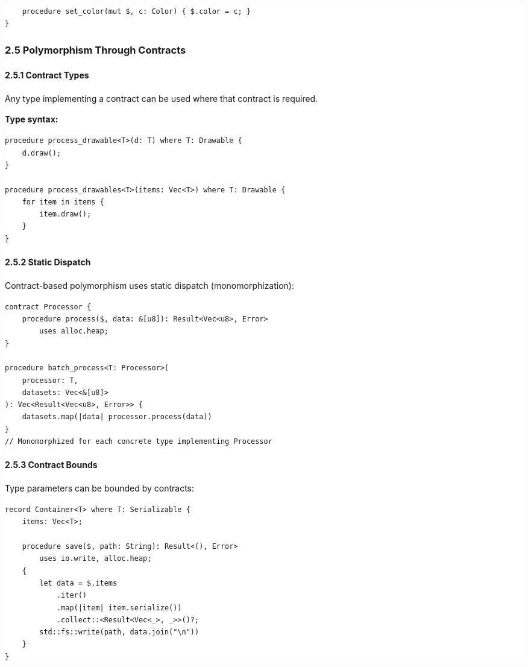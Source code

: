 ```cantrip
    procedure set_color(mut $, c: Color) { $.color = c; }
}
```

### 2.5 Polymorphism Through Contracts

#### 2.5.1 Contract Types

Any type implementing a contract can be used where that contract is required.

**Type syntax:**
```cantrip
procedure process_drawable<T>(d: T) where T: Drawable {
    d.draw();
}

procedure process_drawables<T>(items: Vec<T>) where T: Drawable {
    for item in items {
        item.draw();
    }
}
```

#### 2.5.2 Static Dispatch

Contract-based polymorphism uses static dispatch (monomorphization):

```cantrip
contract Processor {
    procedure process($, data: &[u8]): Result<Vec<u8>, Error>
        uses alloc.heap;
}

procedure batch_process<T: Processor>(
    processor: T,
    datasets: Vec<&[u8]>
): Vec<Result<Vec<u8>, Error>> {
    datasets.map(|data| processor.process(data))
}
// Monomorphized for each concrete type implementing Processor
```

#### 2.5.3 Contract Bounds

Type parameters can be bounded by contracts:

```cantrip
record Container<T> where T: Serializable {
    items: Vec<T>;

    procedure save($, path: String): Result<(), Error>
        uses io.write, alloc.heap;
    {
        let data = $.items
            .iter()
            .map(|item| item.serialize())
            .collect::<Result<Vec<_>, _>>()?;
        std::fs::write(path, data.join("\n"))
    }
}
```
